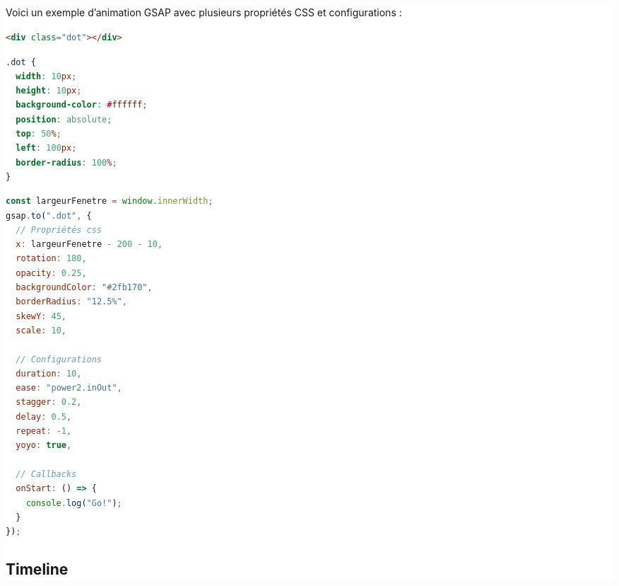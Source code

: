 Voici un exemple d’animation GSAP avec plusieurs propriétés CSS et configurations :

<iframe height="300" style="width: 100%;" scrolling="no" title="GSAP - to() exemple" src="https://codepen.io/tim-momo/embed/wvVPjKX/7948f4e928d2aaf0883b1fd6b7ecc692?default-tab=result&editable=true&theme-id=50173" frameborder="no" loading="lazy" allowtransparency="true" allowfullscreen="true">
  See the Pen <a href="https://codepen.io/tim-momo/pen/wvVPjKX/7948f4e928d2aaf0883b1fd6b7ecc692">
  GSAP - to() exemple</a> by TIM Montmorency (<a href="https://codepen.io/tim-momo">@tim-momo</a>)
  on <a href="https://codepen.io">CodePen</a>.
</iframe>

```html title="HTML"
<div class="dot"></div>
```

```css title="CSS"
.dot {
  width: 10px;
  height: 10px;
  background-color: #ffffff;
  position: absolute;
  top: 50%;
  left: 100px;
  border-radius: 100%;
}
```

```js title="JavaScript"
const largeurFenetre = window.innerWidth;
gsap.to(".dot", {
  // Propriétés css
  x: largeurFenetre - 200 - 10,
  rotation: 180,
  opacity: 0.25,
  backgroundColor: "#2fb170",
  borderRadius: "12.5%",
  skewY: 45,
  scale: 10,

  // Configurations
  duration: 10,
  ease: "power2.inOut",
  stagger: 0.2,
  delay: 0.5,
  repeat: -1,
  yoyo: true,

  // Callbacks
  onStart: () => {
    console.log("Go!");
  }
});
```

## Timeline
